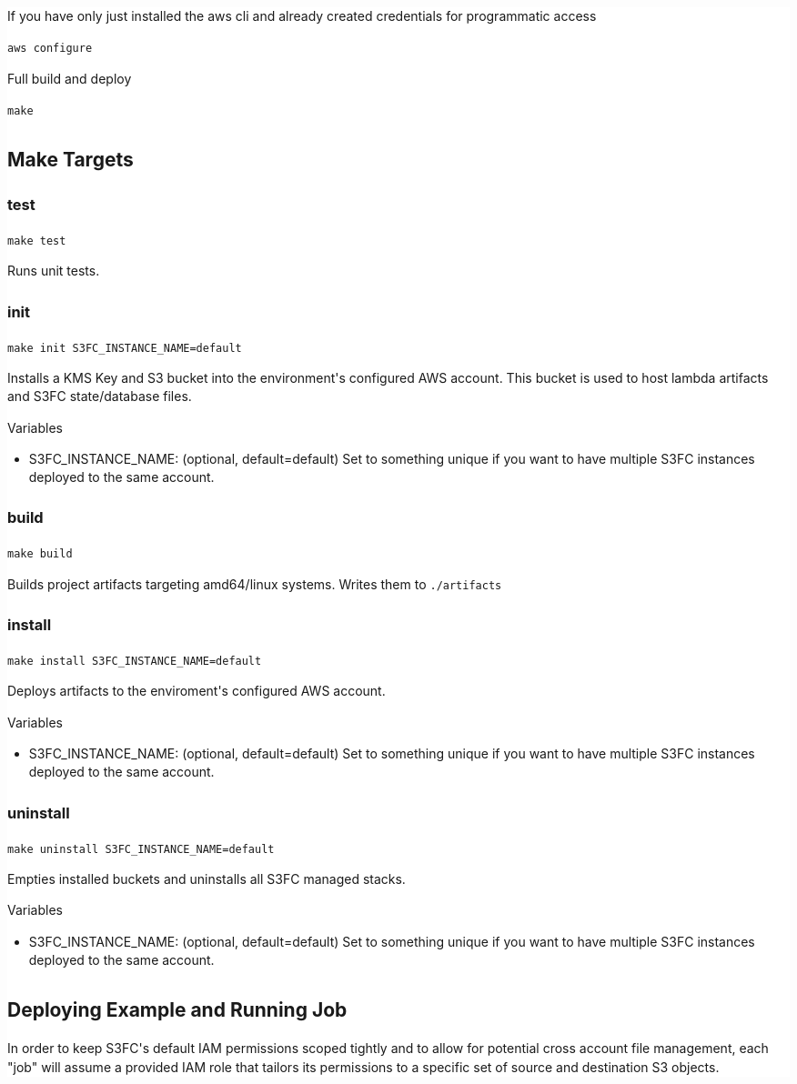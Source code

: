 If you have only just installed the aws cli and already created credentials for programmatic access
```
aws configure
```

Full build and deploy
```
make
```

## Make Targets

### test
`make test`

Runs unit tests.

### init
`make init S3FC_INSTANCE_NAME=default`

Installs a KMS Key and S3 bucket into the environment's configured AWS account. This bucket is used to host lambda artifacts and S3FC state/database files.

Variables
* S3FC_INSTANCE_NAME: (optional, default=default) Set to something unique if you want to have multiple S3FC instances deployed to the same account.

### build
`make build`

Builds project artifacts targeting amd64/linux systems. Writes them to `./artifacts`

### install
`make install S3FC_INSTANCE_NAME=default`

Deploys artifacts to the enviroment's configured AWS account.

Variables
* S3FC_INSTANCE_NAME: (optional, default=default) Set to something unique if you want to have multiple S3FC instances deployed to the same account.

### uninstall
`make uninstall S3FC_INSTANCE_NAME=default`

Empties installed buckets and uninstalls all S3FC managed stacks.

Variables
* S3FC_INSTANCE_NAME: (optional, default=default) Set to something unique if you want to have multiple S3FC instances deployed to the same account.

## Deploying Example and Running Job

In order to keep S3FC's default IAM permissions scoped tightly and to allow for potential cross account file management, each "job" will assume a provided IAM role that tailors its permissions to a specific set of source and destination S3 objects.
